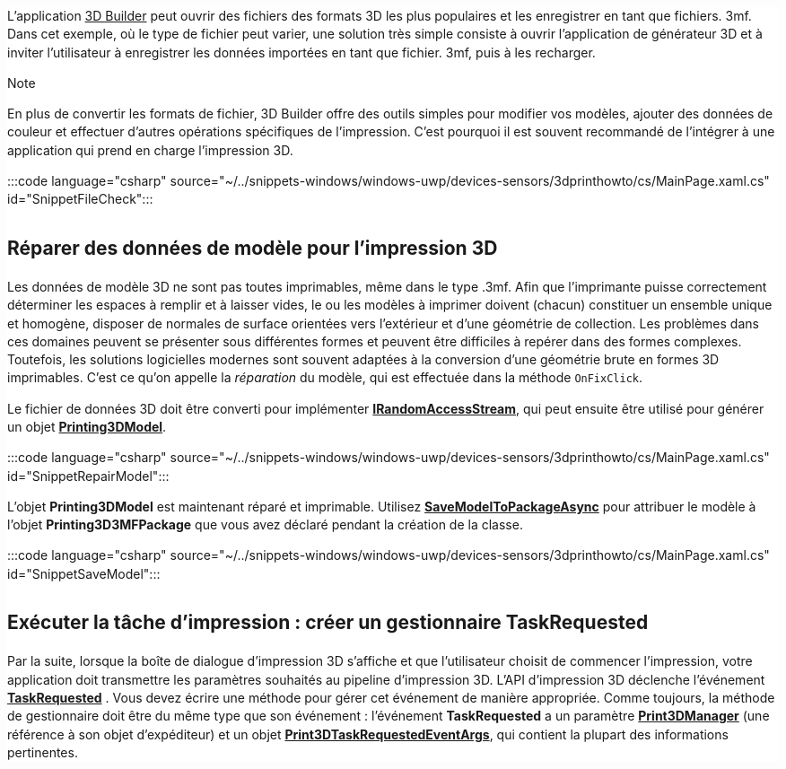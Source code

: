 L’application [3D Builder](https://www.microsoft.com/store/apps/3d-builder/9wzdncrfj3t6) peut ouvrir des fichiers des formats 3D les plus populaires et les enregistrer en tant que fichiers. 3mf. Dans cet exemple, où le type de fichier peut varier, une solution très simple consiste à ouvrir l’application de générateur 3D et à inviter l’utilisateur à enregistrer les données importées en tant que fichier. 3mf, puis à les recharger.

> [!NOTE]  
> En plus de convertir les formats de fichier, 3D Builder offre des outils simples pour modifier vos modèles, ajouter des données de couleur et effectuer d’autres opérations spécifiques de l’impression. C’est pourquoi il est souvent recommandé de l’intégrer à une application qui prend en charge l’impression 3D.

:::code language="csharp" source="~/../snippets-windows/windows-uwp/devices-sensors/3dprinthowto/cs/MainPage.xaml.cs" id="SnippetFileCheck":::

## <a name="repair-model-data-for-3d-printing"></a>Réparer des données de modèle pour l’impression 3D

Les données de modèle 3D ne sont pas toutes imprimables, même dans le type .3mf. Afin que l’imprimante puisse correctement déterminer les espaces à remplir et à laisser vides, le ou les modèles à imprimer doivent (chacun) constituer un ensemble unique et homogène, disposer de normales de surface orientées vers l’extérieur et d’une géométrie de collection. Les problèmes dans ces domaines peuvent se présenter sous différentes formes et peuvent être difficiles à repérer dans des formes complexes. Toutefois, les solutions logicielles modernes sont souvent adaptées à la conversion d’une géométrie brute en formes 3D imprimables. C’est ce qu’on appelle la *réparation* du modèle, qui est effectuée dans la méthode `OnFixClick`.

Le fichier de données 3D doit être converti pour implémenter [**IRandomAccessStream**](/uwp/api/Windows.Storage.Streams.IRandomAccessStream), qui peut ensuite être utilisé pour générer un objet [**Printing3DModel**](/uwp/api/Windows.Graphics.Printing3D.Printing3DModel).

:::code language="csharp" source="~/../snippets-windows/windows-uwp/devices-sensors/3dprinthowto/cs/MainPage.xaml.cs" id="SnippetRepairModel":::

L’objet **Printing3DModel** est maintenant réparé et imprimable. Utilisez [**SaveModelToPackageAsync**](/uwp/api/windows.graphics.printing3d.printing3d3mfpackage.savemodeltopackageasync) pour attribuer le modèle à l’objet **Printing3D3MFPackage** que vous avez déclaré pendant la création de la classe.

:::code language="csharp" source="~/../snippets-windows/windows-uwp/devices-sensors/3dprinthowto/cs/MainPage.xaml.cs" id="SnippetSaveModel":::

## <a name="execute-printing-task-create-a-taskrequested-handler"></a>Exécuter la tâche d’impression : créer un gestionnaire TaskRequested


Par la suite, lorsque la boîte de dialogue d’impression 3D s’affiche et que l’utilisateur choisit de commencer l’impression, votre application doit transmettre les paramètres souhaités au pipeline d’impression 3D. L’API d’impression 3D déclenche l’événement **[TaskRequested](/uwp/api/Windows.Graphics.Printing3D.Print3DManager.TaskRequested)** . Vous devez écrire une méthode pour gérer cet événement de manière appropriée. Comme toujours, la méthode de gestionnaire doit être du même type que son événement : l’événement **TaskRequested** a un paramètre [**Print3DManager**](/uwp/api/Windows.Graphics.Printing3D.Print3DManager) (une référence à son objet d’expéditeur) et un objet [**Print3DTaskRequestedEventArgs**](/uwp/api/Windows.Graphics.Printing3D.Print3DTaskRequestedEventArgs), qui contient la plupart des informations pertinentes.
